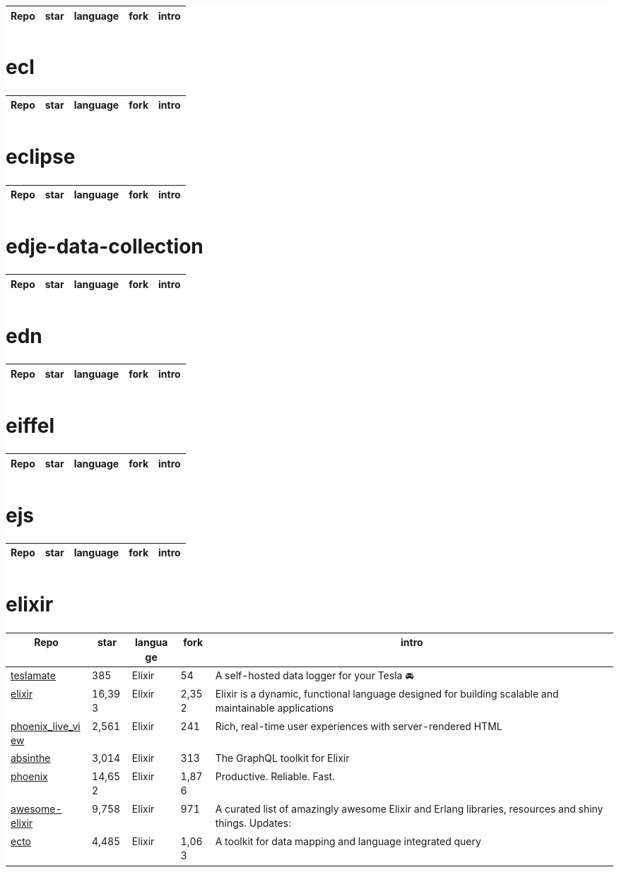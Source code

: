 Repo|star|language|fork|intro
-|-|-|-|-



# ecl

Repo|star|language|fork|intro
-|-|-|-|-



# eclipse

Repo|star|language|fork|intro
-|-|-|-|-



# edje-data-collection

Repo|star|language|fork|intro
-|-|-|-|-



# edn

Repo|star|language|fork|intro
-|-|-|-|-



# eiffel

Repo|star|language|fork|intro
-|-|-|-|-



# ejs

Repo|star|language|fork|intro
-|-|-|-|-



# elixir

Repo|star|language|fork|intro
-|-|-|-|-
[teslamate](https://github.com/adriankumpf/teslamate)|385|Elixir|54|A self-hosted data logger for your Tesla 🚘
[elixir](https://github.com/elixir-lang/elixir)|16,393|Elixir|2,352|Elixir is a dynamic, functional language designed for building scalable and maintainable applications
[phoenix_live_view](https://github.com/phoenixframework/phoenix_live_view)|2,561|Elixir|241|Rich, real-time user experiences with server-rendered HTML
[absinthe](https://github.com/absinthe-graphql/absinthe)|3,014|Elixir|313|The GraphQL toolkit for Elixir
[phoenix](https://github.com/phoenixframework/phoenix)|14,652|Elixir|1,876|Productive. Reliable. Fast.
[awesome-elixir](https://github.com/h4cc/awesome-elixir)|9,758|Elixir|971|A curated list of amazingly awesome Elixir and Erlang libraries, resources and shiny things. Updates:
[ecto](https://github.com/elixir-ecto/ecto)|4,485|Elixir|1,063|A toolkit for data mapping and language integrated query